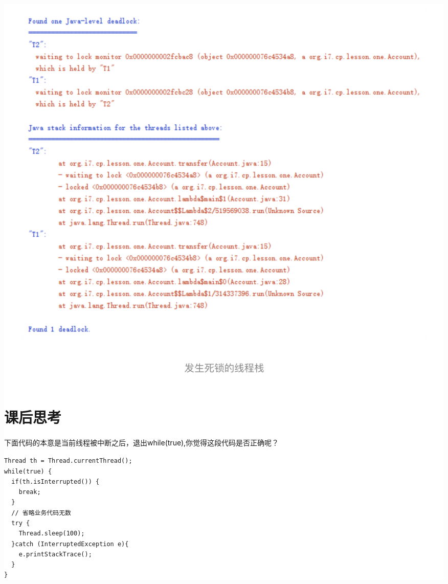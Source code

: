 ![](26-死锁线程栈.png)

# 课后思考      
下面代码的本意是当前线程被中断之后，退出while(true),你觉得这段代码是否正确呢？       
```text
Thread th = Thread.currentThread();
while(true) {
  if(th.isInterrupted()) {
    break;
  }
  // 省略业务代码无数
  try {
    Thread.sleep(100);
  }catch (InterruptedException e){
    e.printStackTrace();
  }
}

```